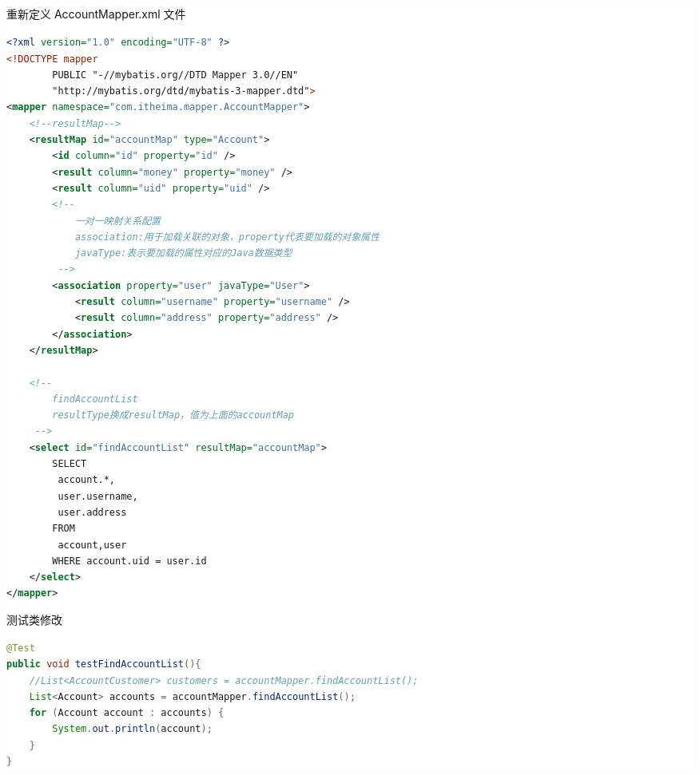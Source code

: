 

重新定义 AccountMapper.xml 文件

```xml
<?xml version="1.0" encoding="UTF-8" ?>
<!DOCTYPE mapper
        PUBLIC "-//mybatis.org//DTD Mapper 3.0//EN"
        "http://mybatis.org/dtd/mybatis-3-mapper.dtd">
<mapper namespace="com.itheima.mapper.AccountMapper">
    <!--resultMap-->
    <resultMap id="accountMap" type="Account">
        <id column="id" property="id" />
        <result column="money" property="money" />
        <result column="uid" property="uid" />
        <!--
            一对一映射关系配置
            association:用于加载关联的对象，property代表要加载的对象属性
            javaType:表示要加载的属性对应的Java数据类型
         -->
        <association property="user" javaType="User">
            <result column="username" property="username" />
            <result column="address" property="address" />
        </association>
    </resultMap>

    <!--
        findAccountList
        resultType换成resultMap，值为上面的accountMap
     -->
    <select id="findAccountList" resultMap="accountMap">
        SELECT
         account.*,
         user.username,
         user.address
        FROM
         account,user
        WHERE account.uid = user.id
    </select>
</mapper>
```



测试类修改

```java
@Test
public void testFindAccountList(){
    //List<AccountCustomer> customers = accountMapper.findAccountList();
    List<Account> accounts = accountMapper.findAccountList();
    for (Account account : accounts) {
        System.out.println(account);
    }
}
```

